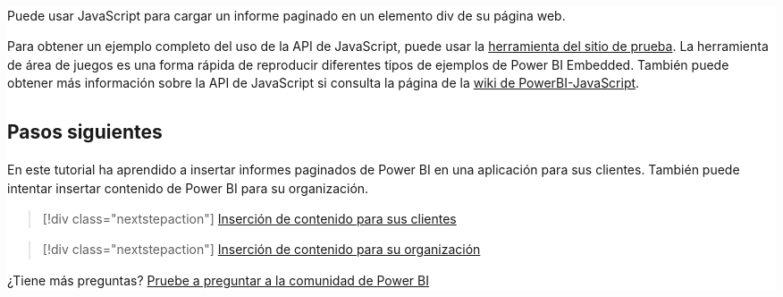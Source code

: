 Puede usar JavaScript para cargar un informe paginado en un elemento div de su página web.

Para obtener un ejemplo completo del uso de la API de JavaScript, puede usar la [herramienta del sitio de prueba](https://microsoft.github.io/PowerBI-JavaScript/demo). La herramienta de área de juegos es una forma rápida de reproducir diferentes tipos de ejemplos de Power BI Embedded. También puede obtener más información sobre la API de JavaScript si consulta la página de la [wiki de PowerBI-JavaScript](https://github.com/Microsoft/powerbi-javascript/wiki).

## <a name="next-steps"></a>Pasos siguientes

En este tutorial ha aprendido a insertar informes paginados de Power BI en una aplicación para sus clientes. También puede intentar insertar contenido de Power BI para su organización.

> [!div class="nextstepaction"]
>[Inserción de contenido para sus clientes](embed-sample-for-customers.md)

> [!div class="nextstepaction"]
>[Inserción de contenido para su organización](embed-sample-for-your-organization.md)

¿Tiene más preguntas? [Pruebe a preguntar a la comunidad de Power BI](https://community.powerbi.com/)
